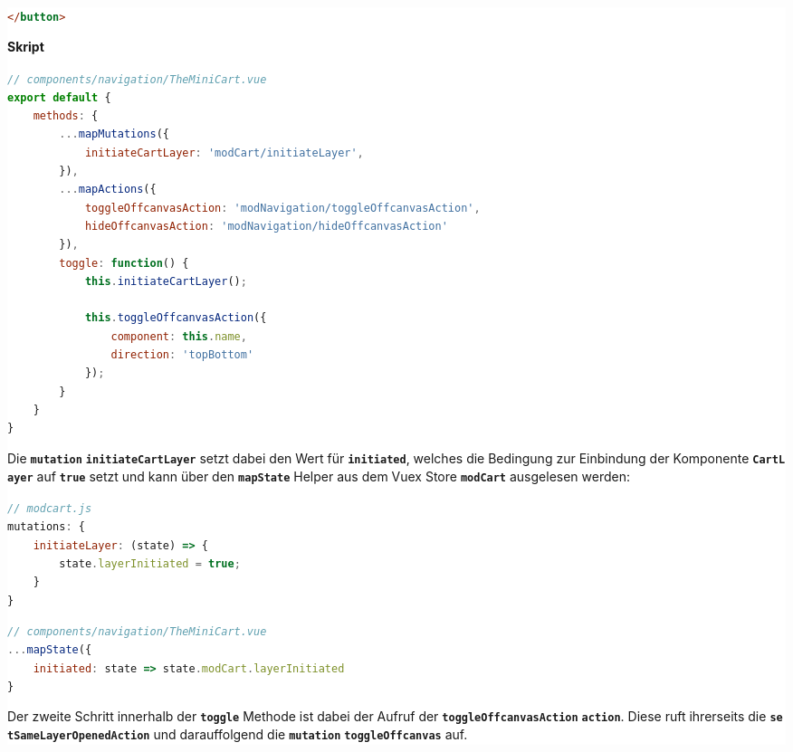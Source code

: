 ``` html
</button>
```

__Skript__

``` js
// components/navigation/TheMiniCart.vue
export default {
    methods: {
        ...mapMutations({
            initiateCartLayer: 'modCart/initiateLayer',
        }),
        ...mapActions({
            toggleOffcanvasAction: 'modNavigation/toggleOffcanvasAction',
            hideOffcanvasAction: 'modNavigation/hideOffcanvasAction'
        }),
        toggle: function() {
            this.initiateCartLayer();
    
            this.toggleOffcanvasAction({
                component: this.name,
                direction: 'topBottom'
            });
        }
    }
}
```


Die __`mutation`__ __`initiateCartLayer`__ setzt dabei den Wert für __`initiated`__, welches die Bedingung zur 
Einbindung der Komponente __`CartLayer`__ auf __`true`__ setzt und kann über den __`mapState`__ Helper aus dem
Vuex Store __`modCart`__ ausgelesen werden:
``` js
// modcart.js
mutations: {
    initiateLayer: (state) => {
        state.layerInitiated = true;
    }
}
```


``` js
// components/navigation/TheMiniCart.vue
...mapState({
    initiated: state => state.modCart.layerInitiated
}
```


Der zweite Schritt innerhalb der __`toggle`__ Methode ist dabei der Aufruf der __`toggleOffcanvasAction`__ __`action`__.
Diese ruft ihrerseits die __`setSameLayerOpenedAction`__ und darauffolgend die __`mutation`__ __`toggleOffcanvas`__ auf.

